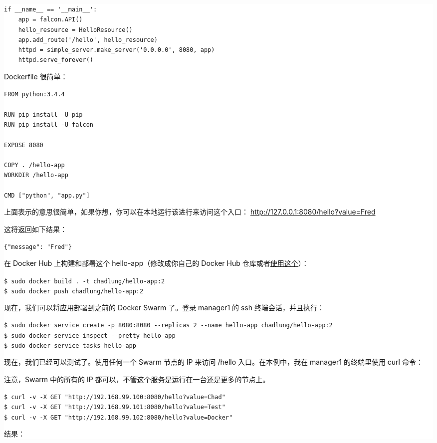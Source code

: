 ```
if __name__ == '__main__':
    app = falcon.API()
    hello_resource = HelloResource()
    app.add_route('/hello', hello_resource)
    httpd = simple_server.make_server('0.0.0.0', 8080, app)
    httpd.serve_forever()
```

Dockerfile 很简单：

```
FROM python:3.4.4
 
RUN pip install -U pip
RUN pip install -U falcon
 
EXPOSE 8080
 
COPY . /hello-app
WORKDIR /hello-app
 
CMD ["python", "app.py"]
```

上面表示的意思很简单，如果你想，你可以在本地运行该进行来访问这个入口： <http://127.0.0.1:8080/hello?value=Fred>

这将返回如下结果：

```
{"message": "Fred"}
```

在 Docker Hub 上构建和部署这个 hello-app（修改成你自己的 Docker Hub 仓库或者[使用这个][15]）：

```
$ sudo docker build . -t chadlung/hello-app:2
$ sudo docker push chadlung/hello-app:2
```

现在，我们可以将应用部署到之前的 Docker Swarm 了。登录 manager1 的 ssh 终端会话，并且执行：

```
$ sudo docker service create -p 8080:8080 --replicas 2 --name hello-app chadlung/hello-app:2
$ sudo docker service inspect --pretty hello-app
$ sudo docker service tasks hello-app
```

现在，我们已经可以测试了。使用任何一个 Swarm 节点的 IP 来访问 /hello 入口。在本例中，我在 manager1 的终端里使用 curl 命令：

注意，Swarm 中的所有的 IP 都可以，不管这个服务是运行在一台还是更多的节点上。

```
$ curl -v -X GET "http://192.168.99.100:8080/hello?value=Chad"
$ curl -v -X GET "http://192.168.99.101:8080/hello?value=Test"
$ curl -v -X GET "http://192.168.99.102:8080/hello?value=Docker"
```

结果：


[a]: http://www.giantflyingsaucer.com/blog/?author=2
[1]: http://dockercon.com/
[2]: https://blog.docker.com/author/bfirshman/
[3]: https://blog.docker.com/author/bfirshman/
[4]: http://www.giantflyingsaucer.com/blog/?p=5730
[5]: https://aws.amazon.com/lambda/
[6]: https://docs.docker.com/swarm/
[7]: https://github.com/bfirsh/dockerrun
[8]: https://docs.docker.com/engine/swarm/swarm-tutorial/
[9]: https://github.com/chadlung/vagrant-docker-swarm
[10]: https://www.vagrantup.com/
[11]: https://test.docker.com/
[12]: https://docs.docker.com/engine/reference/commandline/swarm_init/
[13]: https://hub.docker.com/
[14]: https://hub.docker.com/r/chadlung/hello-app/
[15]: https://hub.docker.com/r/chadlung/hello-app/
[16]: https://github.com/ManoMarks/docker-swarm-visualizer